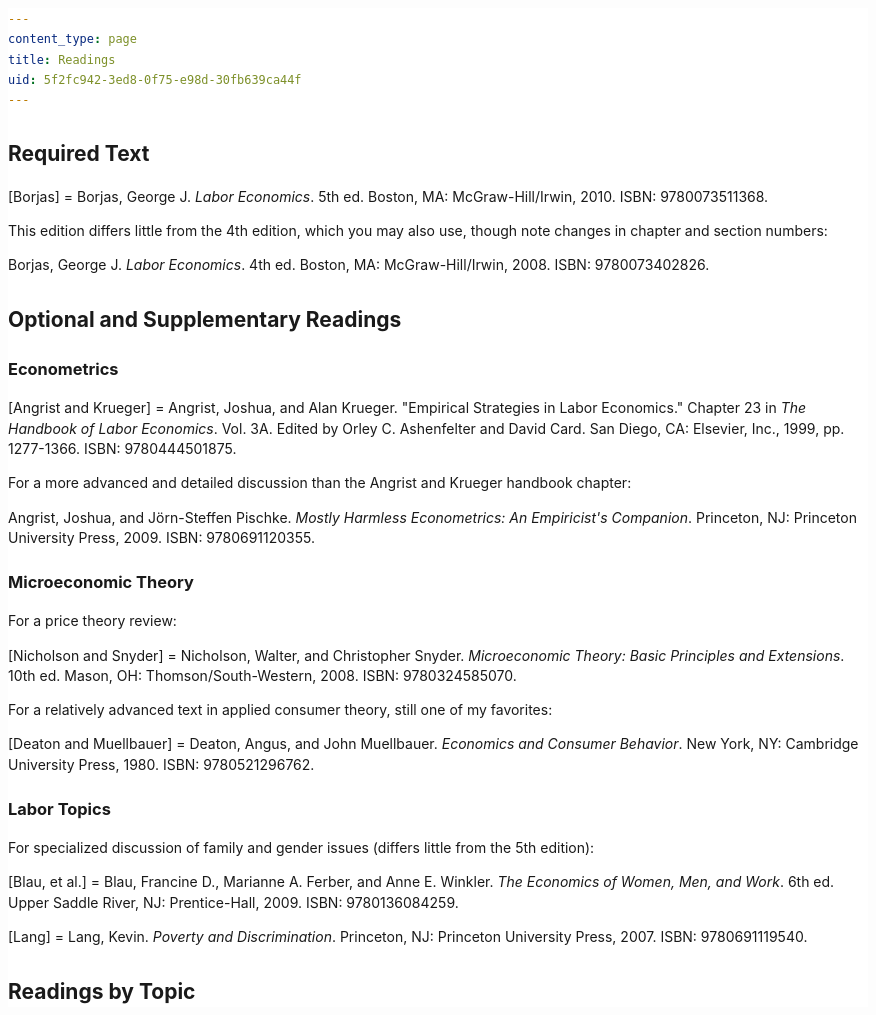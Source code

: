 ```yaml
---
content_type: page
title: Readings
uid: 5f2fc942-3ed8-0f75-e98d-30fb639ca44f
---
```


Required Text
-------------

\[Borjas\] = Borjas, George J. _Labor Economics_. 5th ed. Boston, MA: McGraw-Hill/Irwin, 2010. ISBN: 9780073511368.

This edition differs little from the 4th edition, which you may also use, though note changes in chapter and section numbers:

Borjas, George J. _Labor Economics_. 4th ed. Boston, MA: McGraw-Hill/Irwin, 2008. ISBN: 9780073402826.

Optional and Supplementary Readings
-----------------------------------

### Econometrics

\[Angrist and Krueger\] = Angrist, Joshua, and Alan Krueger. "Empirical Strategies in Labor Economics." Chapter 23 in _The Handbook of Labor Economics_. Vol. 3A. Edited by Orley C. Ashenfelter and David Card. San Diego, CA: Elsevier, Inc., 1999, pp. 1277-1366. ISBN: 9780444501875.

For a more advanced and detailed discussion than the Angrist and Krueger handbook chapter:

Angrist, Joshua, and Jörn-Steffen Pischke. _Mostly Harmless Econometrics: An Empiricist's Companion_. Princeton, NJ: Princeton University Press, 2009. ISBN: 9780691120355.

### Microeconomic Theory

For a price theory review:

\[Nicholson and Snyder\] = Nicholson, Walter, and Christopher Snyder. _Microeconomic Theory: Basic Principles and Extensions_. 10th ed. Mason, OH: Thomson/South-Western, 2008. ISBN: 9780324585070.

For a relatively advanced text in applied consumer theory, still one of my favorites:

\[Deaton and Muellbauer\] = Deaton, Angus, and John Muellbauer. _Economics and Consumer Behavior_. New York, NY: Cambridge University Press, 1980. ISBN: 9780521296762.

### Labor Topics

For specialized discussion of family and gender issues (differs little from the 5th edition):

\[Blau, et al.\] = Blau, Francine D., Marianne A. Ferber, and Anne E. Winkler. _The Economics of Women, Men, and Work_. 6th ed. Upper Saddle River, NJ: Prentice-Hall, 2009. ISBN: 9780136084259.

\[Lang\] = Lang, Kevin. _Poverty and Discrimination_. Princeton, NJ: Princeton University Press, 2007. ISBN: 9780691119540.

Readings by Topic
-----------------
